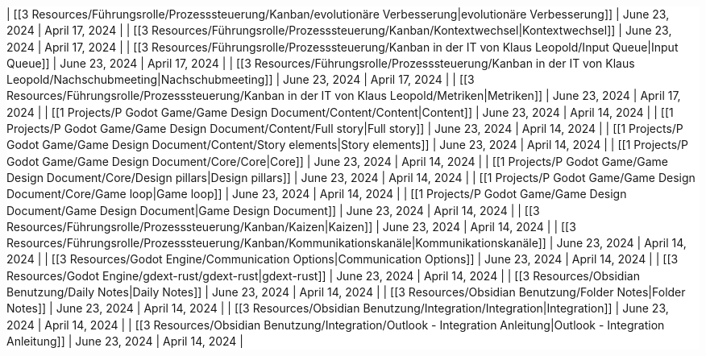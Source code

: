 | [[3 Resources/Führungsrolle/Prozesssteuerung/Kanban/evolutionäre Verbesserung\|evolutionäre Verbesserung]]                                                                                                                                                 | June 23, 2024     | April 17, 2024    |
| [[3 Resources/Führungsrolle/Prozesssteuerung/Kanban/Kontextwechsel\|Kontextwechsel]]                                                                                                                                                                       | June 23, 2024     | April 17, 2024    |
| [[3 Resources/Führungsrolle/Prozesssteuerung/Kanban in der IT von Klaus Leopold/Input Queue\|Input Queue]]                                                                                                                                                 | June 23, 2024     | April 17, 2024    |
| [[3 Resources/Führungsrolle/Prozesssteuerung/Kanban in der IT von Klaus Leopold/Nachschubmeeting\|Nachschubmeeting]]                                                                                                                                       | June 23, 2024     | April 17, 2024    |
| [[3 Resources/Führungsrolle/Prozesssteuerung/Kanban in der IT von Klaus Leopold/Metriken\|Metriken]]                                                                                                                                                       | June 23, 2024     | April 17, 2024    |
| [[1 Projects/P Godot Game/Game Design Document/Content/Content\|Content]]                                                                                                                                                                                  | June 23, 2024     | April 14, 2024    |
| [[1 Projects/P Godot Game/Game Design Document/Content/Full story\|Full story]]                                                                                                                                                                            | June 23, 2024     | April 14, 2024    |
| [[1 Projects/P Godot Game/Game Design Document/Content/Story elements\|Story elements]]                                                                                                                                                                    | June 23, 2024     | April 14, 2024    |
| [[1 Projects/P Godot Game/Game Design Document/Core/Core\|Core]]                                                                                                                                                                                           | June 23, 2024     | April 14, 2024    |
| [[1 Projects/P Godot Game/Game Design Document/Core/Design pillars\|Design pillars]]                                                                                                                                                                       | June 23, 2024     | April 14, 2024    |
| [[1 Projects/P Godot Game/Game Design Document/Core/Game loop\|Game loop]]                                                                                                                                                                                 | June 23, 2024     | April 14, 2024    |
| [[1 Projects/P Godot Game/Game Design Document/Game Design Document\|Game Design Document]]                                                                                                                                                                | June 23, 2024     | April 14, 2024    |
| [[3 Resources/Führungsrolle/Prozesssteuerung/Kanban/Kaizen\|Kaizen]]                                                                                                                                                                                       | June 23, 2024     | April 14, 2024    |
| [[3 Resources/Führungsrolle/Prozesssteuerung/Kanban/Kommunikationskanäle\|Kommunikationskanäle]]                                                                                                                                                           | June 23, 2024     | April 14, 2024    |
| [[3 Resources/Godot Engine/Communication Options\|Communication Options]]                                                                                                                                                                                  | June 23, 2024     | April 14, 2024    |
| [[3 Resources/Godot Engine/gdext-rust/gdext-rust\|gdext-rust]]                                                                                                                                                                                             | June 23, 2024     | April 14, 2024    |
| [[3 Resources/Obsidian Benutzung/Daily Notes\|Daily Notes]]                                                                                                                                                                                                | June 23, 2024     | April 14, 2024    |
| [[3 Resources/Obsidian Benutzung/Folder Notes\|Folder Notes]]                                                                                                                                                                                              | June 23, 2024     | April 14, 2024    |
| [[3 Resources/Obsidian Benutzung/Integration/Integration\|Integration]]                                                                                                                                                                                    | June 23, 2024     | April 14, 2024    |
| [[3 Resources/Obsidian Benutzung/Integration/Outlook - Integration Anleitung\|Outlook - Integration Anleitung]]                                                                                                                                            | June 23, 2024     | April 14, 2024    |